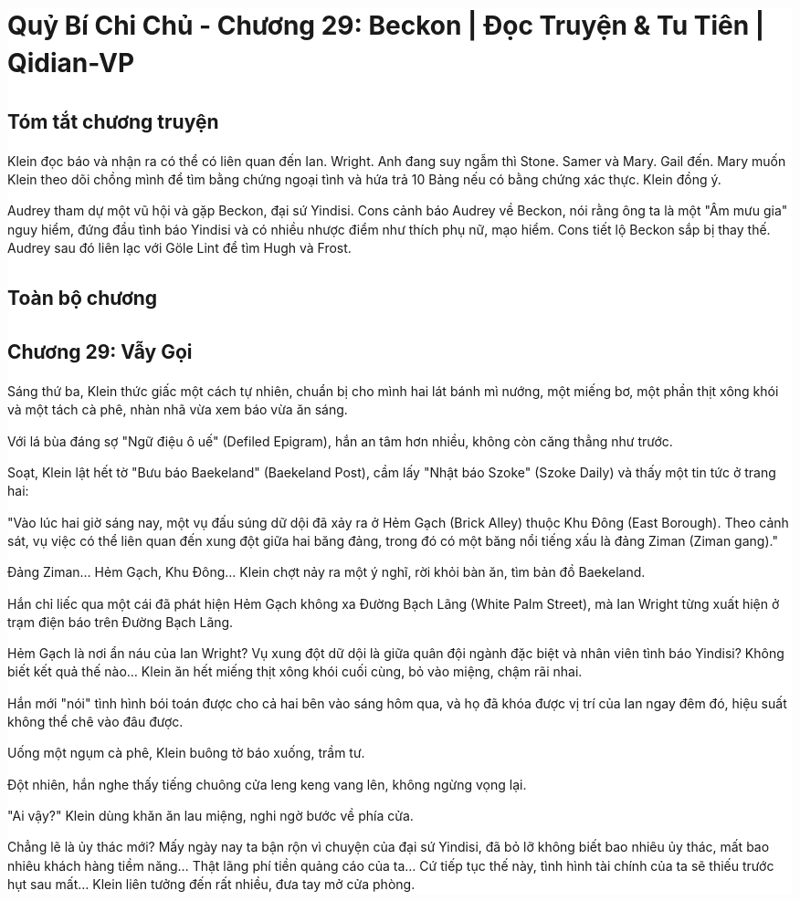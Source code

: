 # Quỷ Bí Chi Chủ - Chương 29:  Beckon | Đọc Truyện & Tu Tiên | Qidian-VP



## Tóm tắt chương truyện

Klein đọc báo và nhận ra có thể có liên quan đến Ian. Wright. Anh đang suy ngẫm thì Stone. Samer và Mary. Gail đến. Mary muốn Klein theo dõi chồng mình để tìm bằng chứng ngoại tình và hứa trả 10 Bảng nếu có bằng chứng xác thực. Klein đồng ý.

Audrey tham dự một vũ hội và gặp Beckon, đại sứ Yindisi. Cons cảnh báo Audrey về Beckon, nói rằng ông ta là một "Âm mưu gia" nguy hiểm, đứng đầu tình báo Yindisi và có nhiều nhược điểm như thích phụ nữ, mạo hiểm. Cons tiết lộ Beckon sắp bị thay thế. Audrey sau đó liên lạc với Göle Lint để tìm Hugh và Frost.


## Toàn bộ chương

## Chương 29: Vẫy Gọi

Sáng thứ ba, Klein thức giấc một cách tự nhiên, chuẩn bị cho mình hai lát bánh mì nướng, một miếng bơ, một phần thịt xông khói và một tách cà phê, nhàn nhã vừa xem báo vừa ăn sáng.

Với lá bùa đáng sợ "Ngữ điệu ô uế" (Defiled Epigram), hắn an tâm hơn nhiều, không còn căng thẳng như trước.

Soạt, Klein lật hết tờ "Bưu báo Baekeland" (Baekeland Post), cầm lấy "Nhật báo Szoke" (Szoke Daily) và thấy một tin tức ở trang hai:

"Vào lúc hai giờ sáng nay, một vụ đấu súng dữ dội đã xảy ra ở Hẻm Gạch (Brick Alley) thuộc Khu Đông (East Borough). Theo cảnh sát, vụ việc có thể liên quan đến xung đột giữa hai băng đảng, trong đó có một băng nổi tiếng xấu là đảng Ziman (Ziman gang)."

Đảng Ziman… Hẻm Gạch, Khu Đông… Klein chợt nảy ra một ý nghĩ, rời khỏi bàn ăn, tìm bản đồ Baekeland.

Hắn chỉ liếc qua một cái đã phát hiện Hẻm Gạch không xa Đường Bạch Lãng (White Palm Street), mà Ian Wright từng xuất hiện ở trạm điện báo trên Đường Bạch Lãng.

Hẻm Gạch là nơi ẩn náu của Ian Wright? Vụ xung đột dữ dội là giữa quân đội ngành đặc biệt và nhân viên tình báo Yindisi? Không biết kết quả thế nào… Klein ăn hết miếng thịt xông khói cuối cùng, bỏ vào miệng, chậm rãi nhai.

Hắn mới "nói" tình hình bói toán được cho cả hai bên vào sáng hôm qua, và họ đã khóa được vị trí của Ian ngay đêm đó, hiệu suất không thể chê vào đâu được.

Uống một ngụm cà phê, Klein buông tờ báo xuống, trầm tư.

Đột nhiên, hắn nghe thấy tiếng chuông cửa leng keng vang lên, không ngừng vọng lại.

"Ai vậy?" Klein dùng khăn ăn lau miệng, nghi ngờ bước về phía cửa.

Chẳng lẽ là ủy thác mới? Mấy ngày nay ta bận rộn vì chuyện của đại sứ Yindisi, đã bỏ lỡ không biết bao nhiêu ủy thác, mất bao nhiêu khách hàng tiềm năng… Thật lãng phí tiền quảng cáo của ta… Cứ tiếp tục thế này, tình hình tài chính của ta sẽ thiếu trước hụt sau mất… Klein liên tưởng đến rất nhiều, đưa tay mở cửa phòng.
